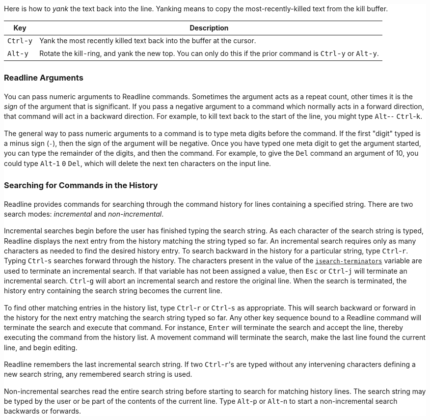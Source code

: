 Here is how to _yank_ the text back into the line. Yanking means to copy the most-recently-killed text from the kill buffer.

Key | Description
-|-
<kbd>Ctrl</kbd>-<kbd>y</kbd> | Yank the most recently killed text back into the buffer at the cursor.
<kbd>Alt</kbd>-<kbd>y</kbd> | Rotate the kill-ring, and yank the new top. You can only do this if the prior command is <kbd>Ctrl</kbd>-<kbd>y</kbd> or <kbd>Alt</kbd>-<kbd>y</kbd>.

### Readline Arguments

You can pass numeric arguments to Readline commands. Sometimes the argument acts as a repeat count, other times it is the _sign_ of the argument that is significant. If you pass a negative argument to a command which normally acts in a forward direction, that command will act in a backward direction. For example, to kill text back to the start of the line, you might type <kbd>Alt</kbd>-<kbd>-</kbd> <kbd>Ctrl</kbd>-<kbd>k</kbd>.

The general way to pass numeric arguments to a command is to type meta digits before the command. If the first "digit" typed is a minus sign (`-`), then the sign of the argument will be negative. Once you have typed one meta digit to get the argument started, you can type the remainder of the digits, and then the command. For example, to give the <kbd>Del</kbd> command an argument of 10, you could type <kbd>Alt</kbd>-<kbd>1</kbd> <kbd>0</kbd> <kbd>Del</kbd>, which will delete the next ten characters on the input line.

<a name="rlsearchinhistory"></a>

### Searching for Commands in the History

Readline provides commands for searching through the command history for lines containing a specified string. There are two search modes: _incremental_ and _non-incremental_.

Incremental searches begin before the user has finished typing the search string. As each character of the search string is typed, Readline displays the next entry from the history matching the string typed so far. An incremental search requires only as many characters as needed to find the desired history entry. To search backward in the history for a particular string, type <kbd>Ctrl</kbd>-<kbd>r</kbd>. Typing <kbd>Ctrl</kbd>-<kbd>s</kbd> searches forward through the history. The characters present in the value of the [`isearch-terminators`](#configisearchterminators) variable are used to terminate an incremental search. If that variable has not been assigned a value, then <kbd>Esc</kbd> or <kbd>Ctrl</kbd>-<kbd>j</kbd> will terminate an incremental search. <kbd>Ctrl</kbd>-<kbd>g</kbd> will abort an incremental search and restore the original line. When the search is terminated, the history entry containing the search string becomes the current line.

To find other matching entries in the history list, type <kbd>Ctrl</kbd>-<kbd>r</kbd> or <kbd>Ctrl</kbd>-<kbd>s</kbd> as appropriate. This will search backward or forward in the history for the next entry matching the search string typed so far. Any other key sequence bound to a Readline command will terminate the search and execute that command. For instance, <kbd>Enter</kbd> will terminate the search and accept the line, thereby executing the command from the history list. A movement command will terminate the search, make the last line found the current line, and begin editing.

Readline remembers the last incremental search string. If two <kbd>Ctrl</kbd>-<kbd>r</kbd>'s are typed without any intervening characters defining a new search string, any remembered search string is used.

Non-incremental searches read the entire search string before starting to search for matching history lines. The search string may be typed by the user or be part of the contents of the current line. Type <kbd>Alt</kbd>-<kbd>p</kbd> or <kbd>Alt</kbd>-<kbd>n</kbd> to start a non-incremental search backwards or forwards.
